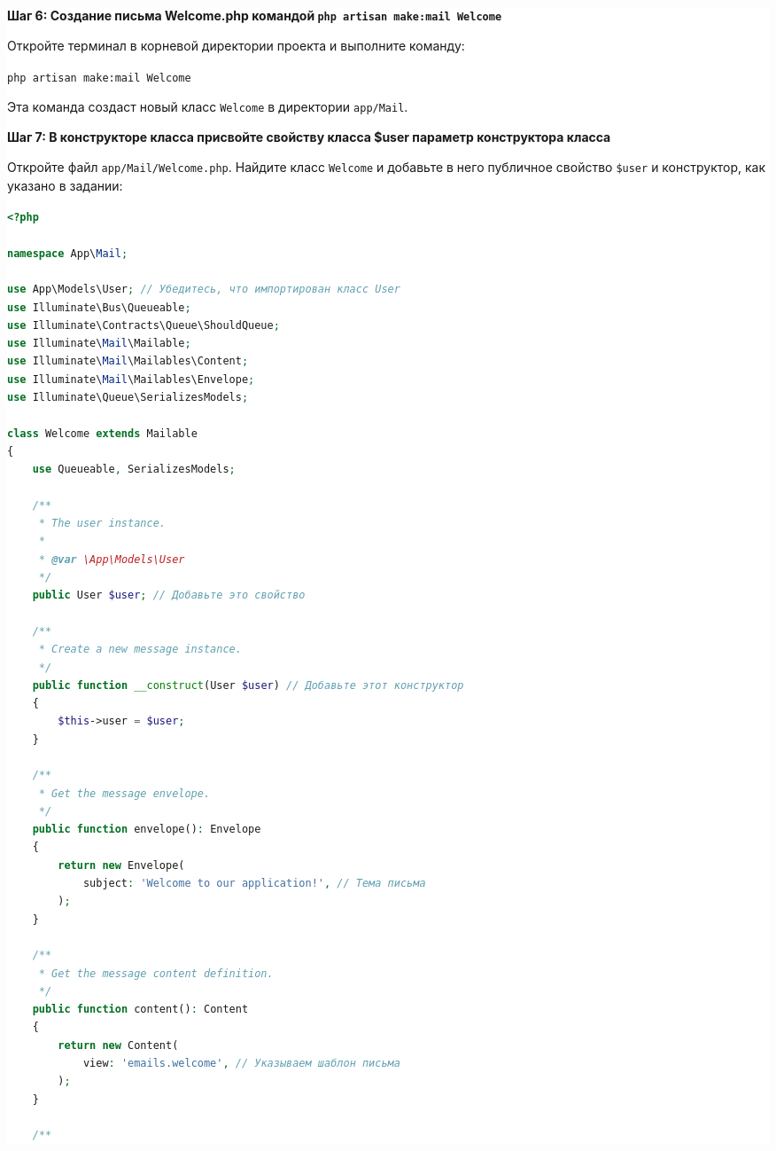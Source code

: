 **Шаг 6: Создание письма Welcome.php командой `php artisan make:mail Welcome`**

Откройте терминал в корневой директории проекта и выполните команду:
```bash
php artisan make:mail Welcome
```
Эта команда создаст новый класс `Welcome` в директории `app/Mail`.

**Шаг 7: В конструкторе класса присвойте свойству класса $user параметр конструктора класса**

Откройте файл `app/Mail/Welcome.php`. Найдите класс `Welcome` и добавьте в него публичное свойство `$user` и конструктор, как указано в задании:

```php
<?php

namespace App\Mail;

use App\Models\User; // Убедитесь, что импортирован класс User
use Illuminate\Bus\Queueable;
use Illuminate\Contracts\Queue\ShouldQueue;
use Illuminate\Mail\Mailable;
use Illuminate\Mail\Mailables\Content;
use Illuminate\Mail\Mailables\Envelope;
use Illuminate\Queue\SerializesModels;

class Welcome extends Mailable
{
    use Queueable, SerializesModels;

    /**
     * The user instance.
     *
     * @var \App\Models\User
     */
    public User $user; // Добавьте это свойство

    /**
     * Create a new message instance.
     */
    public function __construct(User $user) // Добавьте этот конструктор
    {
        $this->user = $user;
    }

    /**
     * Get the message envelope.
     */
    public function envelope(): Envelope
    {
        return new Envelope(
            subject: 'Welcome to our application!', // Тема письма
        );
    }

    /**
     * Get the message content definition.
     */
    public function content(): Content
    {
        return new Content(
            view: 'emails.welcome', // Указываем шаблон письма
        );
    }

    /**
```